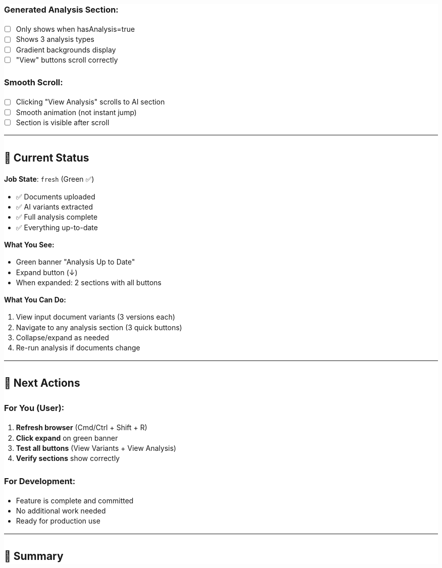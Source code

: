 ### **Generated Analysis Section:**
- [ ] Only shows when hasAnalysis=true
- [ ] Shows 3 analysis types
- [ ] Gradient backgrounds display
- [ ] "View" buttons scroll correctly

### **Smooth Scroll:**
- [ ] Clicking "View Analysis" scrolls to AI section
- [ ] Smooth animation (not instant jump)
- [ ] Section is visible after scroll

---

## 🎊 **Current Status**

**Job State**: `fresh` (Green ✅)
- ✅ Documents uploaded
- ✅ AI variants extracted
- ✅ Full analysis complete
- ✅ Everything up-to-date

**What You See:**
- Green banner "Analysis Up to Date"
- Expand button (↓)
- When expanded: 2 sections with all buttons

**What You Can Do:**
1. View input document variants (3 versions each)
2. Navigate to any analysis section (3 quick buttons)
3. Collapse/expand as needed
4. Re-run analysis if documents change

---

## 🚀 **Next Actions**

### **For You (User):**
1. **Refresh browser** (Cmd/Ctrl + Shift + R)
2. **Click expand** on green banner
3. **Test all buttons** (View Variants + View Analysis)
4. **Verify sections** show correctly

### **For Development:**
- Feature is complete and committed
- No additional work needed
- Ready for production use

---

## 🎯 **Summary**
